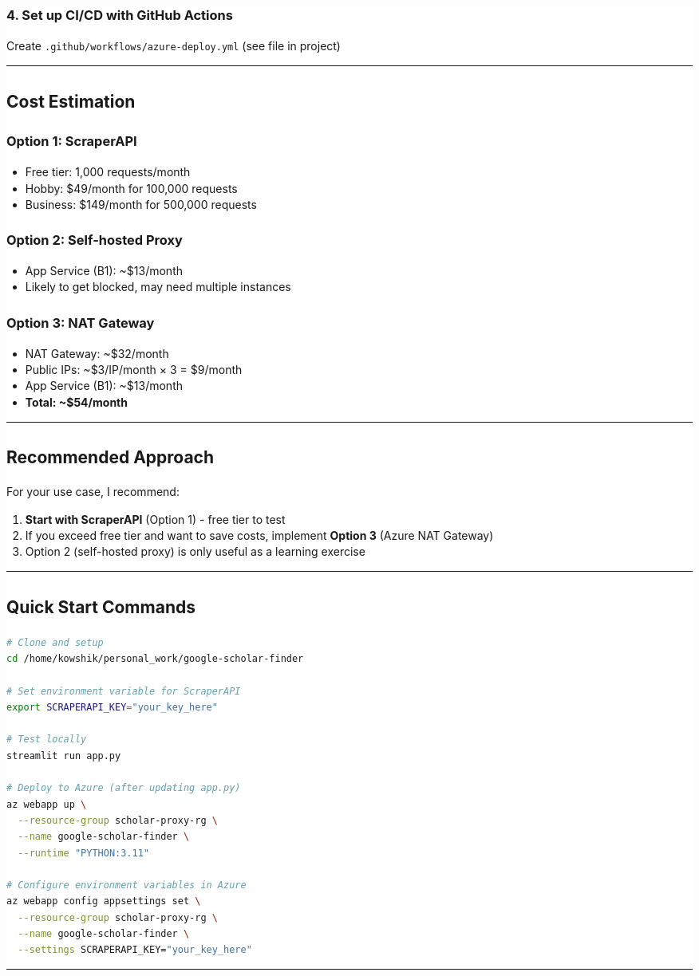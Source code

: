 ### 4. **Set up CI/CD with GitHub Actions**
Create `.github/workflows/azure-deploy.yml` (see file in project)

---

## **Cost Estimation**

### **Option 1: ScraperAPI**
- Free tier: 1,000 requests/month
- Hobby: $49/month for 100,000 requests
- Business: $149/month for 500,000 requests

### **Option 2: Self-hosted Proxy**
- App Service (B1): ~$13/month
- Likely to get blocked, may need multiple instances

### **Option 3: NAT Gateway**
- NAT Gateway: ~$32/month
- Public IPs: ~$3/IP/month × 3 = $9/month
- App Service (B1): ~$13/month
- **Total: ~$54/month**

---

## **Recommended Approach**

For your use case, I recommend:

1. **Start with ScraperAPI** (Option 1) - free tier to test
2. If you exceed free tier and want to save costs, implement **Option 3** (Azure NAT Gateway)
3. Option 2 (self-hosted proxy) is only useful as a learning exercise

---

## **Quick Start Commands**

```bash
# Clone and setup
cd /home/kowshik/personal_work/google-scholar-finder

# Set environment variable for ScraperAPI
export SCRAPERAPI_KEY="your_key_here"

# Test locally
streamlit run app.py

# Deploy to Azure (after updating app.py)
az webapp up \
  --resource-group scholar-proxy-rg \
  --name google-scholar-finder \
  --runtime "PYTHON:3.11"

# Configure environment variables in Azure
az webapp config appsettings set \
  --resource-group scholar-proxy-rg \
  --name google-scholar-finder \
  --settings SCRAPERAPI_KEY="your_key_here"
```

---
